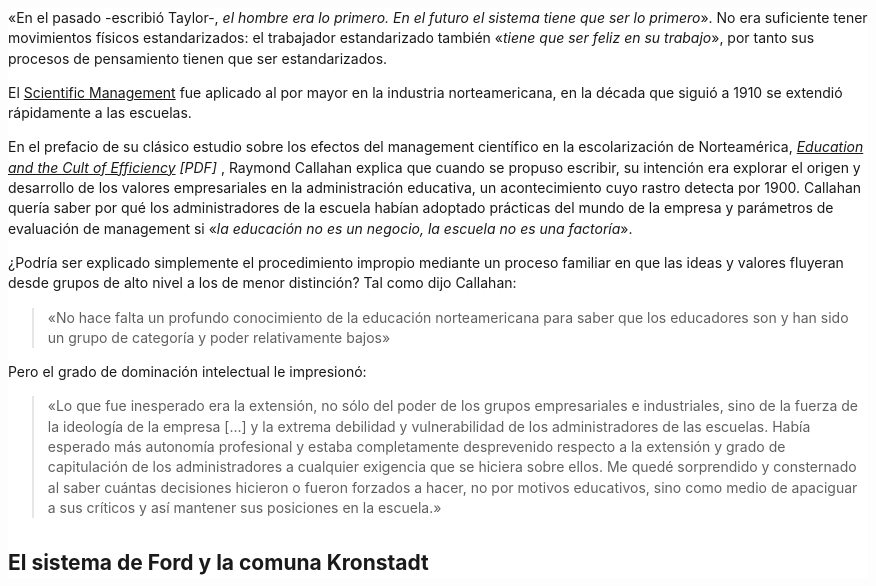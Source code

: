 «En el pasado -escribió Taylor-, *el hombre era lo primero. En el futuro el sistema tiene que ser lo
primero*». No era suficiente tener movimientos físicos estandarizados: el trabajador estandarizado también
«*tiene que ser feliz en su trabajo*», por tanto sus procesos de pensamiento tienen que ser estandarizados. 

El <a href="https://en.wikipedia.org/wiki/Scientific_management" target="_blank" rel="noopener noreferrer">Scientific Management</a> fue aplicado al por mayor en la industria norteamericana,   en la década que siguió a
1910 se extendió rápidamente a las escuelas. 



En el prefacio de su clásico estudio sobre los efectos del management científico en la escolarización de
Norteamérica, *[Education and the Cult of Efficiency](https://faculty.washington.edu/rsoder/EDUC305/callahancultefficiency.pdf) <span class="pdf">[PDF]</span>* , Raymond Callahan explica que cuando se propuso
escribir, su intención era explorar el origen y desarrollo de los valores empresariales en la administración
educativa, un acontecimiento cuyo rastro detecta por 1900. Callahan quería saber por qué los
administradores de la escuela habían adoptado prácticas del mundo de la empresa y parámetros de
evaluación de management si «*la educación no es un negocio, la escuela no es una factoría*».





¿Podría ser explicado simplemente el procedimiento impropio mediante un proceso familiar en que las ideas
y valores fluyeran desde grupos de alto nivel a los de menor distinción? Tal como dijo Callahan: 

>«No hace
falta un profundo conocimiento de la educación norteamericana para saber que los educadores son y han
sido un grupo de categoría y poder relativamente bajos»



Pero el grado de dominación intelectual le
impresionó:


>«Lo que fue inesperado era la extensión, no sólo del poder de los grupos empresariales e industriales, sino de
la fuerza de la ideología de la empresa [...] y la extrema debilidad y vulnerabilidad de los administradores
de las escuelas. Había esperado más autonomía profesional y estaba completamente desprevenido respecto a
la extensión y grado de capitulación de los administradores a cualquier exigencia que se hiciera sobre ellos.
Me quedé sorprendido y consternado al saber cuántas decisiones hicieron o fueron forzados a hacer, no por
motivos educativos, sino como medio de apaciguar a sus críticos y así mantener sus posiciones en la escuela.»


## El sistema de Ford y la comuna Kronstadt
